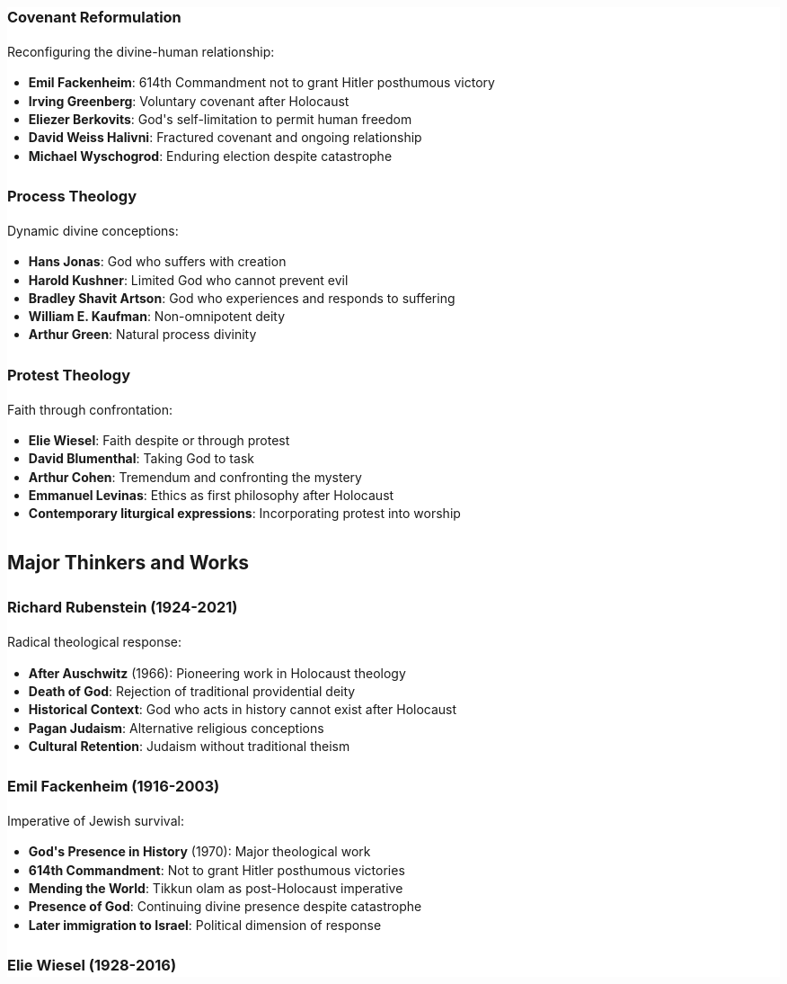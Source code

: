 ### Covenant Reformulation

Reconfiguring the divine-human relationship:

- **Emil Fackenheim**: 614th Commandment not to grant Hitler posthumous victory
- **Irving Greenberg**: Voluntary covenant after Holocaust
- **Eliezer Berkovits**: God's self-limitation to permit human freedom
- **David Weiss Halivni**: Fractured covenant and ongoing relationship
- **Michael Wyschogrod**: Enduring election despite catastrophe

### Process Theology

Dynamic divine conceptions:

- **Hans Jonas**: God who suffers with creation
- **Harold Kushner**: Limited God who cannot prevent evil
- **Bradley Shavit Artson**: God who experiences and responds to suffering
- **William E. Kaufman**: Non-omnipotent deity
- **Arthur Green**: Natural process divinity

### Protest Theology

Faith through confrontation:

- **Elie Wiesel**: Faith despite or through protest
- **David Blumenthal**: Taking God to task
- **Arthur Cohen**: Tremendum and confronting the mystery
- **Emmanuel Levinas**: Ethics as first philosophy after Holocaust
- **Contemporary liturgical expressions**: Incorporating protest into worship

## Major Thinkers and Works

### Richard Rubenstein (1924-2021)

Radical theological response:

- **After Auschwitz** (1966): Pioneering work in Holocaust theology
- **Death of God**: Rejection of traditional providential deity
- **Historical Context**: God who acts in history cannot exist after Holocaust
- **Pagan Judaism**: Alternative religious conceptions
- **Cultural Retention**: Judaism without traditional theism

### Emil Fackenheim (1916-2003)

Imperative of Jewish survival:

- **God's Presence in History** (1970): Major theological work
- **614th Commandment**: Not to grant Hitler posthumous victories
- **Mending the World**: Tikkun olam as post-Holocaust imperative
- **Presence of God**: Continuing divine presence despite catastrophe
- **Later immigration to Israel**: Political dimension of response

### Elie Wiesel (1928-2016)

